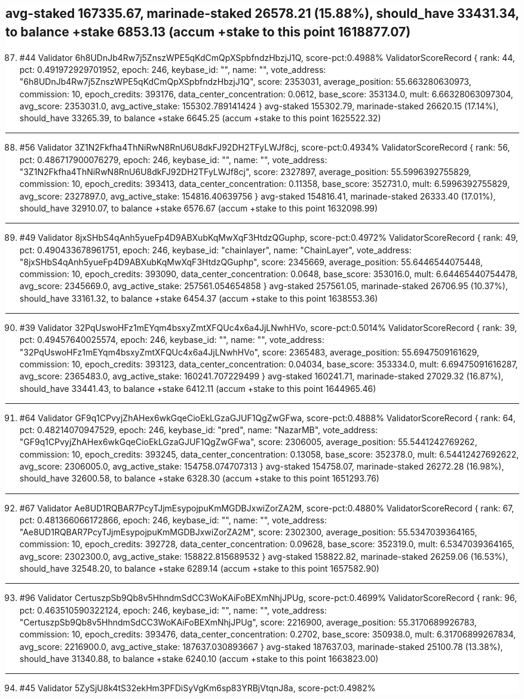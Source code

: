  avg-staked 167335.67, marinade-staked 26578.21 (15.88%), should_have 33431.34, to balance +stake 6853.13 (accum +stake to this point 1618877.07)
-------------------------------------------------------------
87) #44 Validator 6h8UDnJb4Rw7j5ZnszWPE5qKdCmQpXSpbfndzHbzjJ1Q, score-pct:0.4988%
ValidatorScoreRecord { rank: 44, pct: 0.491972929701952, epoch: 246, keybase_id: "", name: "", vote_address: "6h8UDnJb4Rw7j5ZnszWPE5qKdCmQpXSpbfndzHbzjJ1Q", score: 2353031, average_position: 55.663280630973, commission: 10, epoch_credits: 393176, data_center_concentration: 0.0612, base_score: 353134.0, mult: 6.66328063097304, avg_score: 2353031.0, avg_active_stake: 155302.789141424 }
 avg-staked 155302.79, marinade-staked 26620.15 (17.14%), should_have 33265.39, to balance +stake 6645.25 (accum +stake to this point 1625522.32)
-------------------------------------------------------------
88) #56 Validator 3Z1N2Fkfha4ThNiRwN8RnU6U8dkFJ92DH2TFyLWJf8cj, score-pct:0.4934%
ValidatorScoreRecord { rank: 56, pct: 0.486717900076279, epoch: 246, keybase_id: "", name: "", vote_address: "3Z1N2Fkfha4ThNiRwN8RnU6U8dkFJ92DH2TFyLWJf8cj", score: 2327897, average_position: 55.5996392755829, commission: 10, epoch_credits: 393413, data_center_concentration: 0.11358, base_score: 352731.0, mult: 6.5996392755829, avg_score: 2327897.0, avg_active_stake: 154816.40639756 }
 avg-staked 154816.41, marinade-staked 26333.40 (17.01%), should_have 32910.07, to balance +stake 6576.67 (accum +stake to this point 1632098.99)
-------------------------------------------------------------
89) #49 Validator 8jxSHbS4qAnh5yueFp4D9ABXubKqMwXqF3HtdzQGuphp, score-pct:0.4972%
ValidatorScoreRecord { rank: 49, pct: 0.490433678961751, epoch: 246, keybase_id: "chainlayer", name: "ChainLayer", vote_address: "8jxSHbS4qAnh5yueFp4D9ABXubKqMwXqF3HtdzQGuphp", score: 2345669, average_position: 55.6446544075448, commission: 10, epoch_credits: 393090, data_center_concentration: 0.0648, base_score: 353016.0, mult: 6.64465440754478, avg_score: 2345669.0, avg_active_stake: 257561.054654858 }
 avg-staked 257561.05, marinade-staked 26706.95 (10.37%), should_have 33161.32, to balance +stake 6454.37 (accum +stake to this point 1638553.36)
-------------------------------------------------------------
90) #39 Validator 32PqUswoHFz1mEYqm4bsxyZmtXFQUc4x6a4JjLNwhHVo, score-pct:0.5014%
ValidatorScoreRecord { rank: 39, pct: 0.49457640025574, epoch: 246, keybase_id: "", name: "", vote_address: "32PqUswoHFz1mEYqm4bsxyZmtXFQUc4x6a4JjLNwhHVo", score: 2365483, average_position: 55.6947509161629, commission: 10, epoch_credits: 393123, data_center_concentration: 0.04034, base_score: 353334.0, mult: 6.69475091616287, avg_score: 2365483.0, avg_active_stake: 160241.707229499 }
 avg-staked 160241.71, marinade-staked 27029.32 (16.87%), should_have 33441.43, to balance +stake 6412.11 (accum +stake to this point 1644965.46)
-------------------------------------------------------------
91) #64 Validator GF9q1CPvyjZhAHex6wkGqeCioEkLGzaGJUF1QgZwGFwa, score-pct:0.4888%
ValidatorScoreRecord { rank: 64, pct: 0.48214070947529, epoch: 246, keybase_id: "pred", name: "NazarMB", vote_address: "GF9q1CPvyjZhAHex6wkGqeCioEkLGzaGJUF1QgZwGFwa", score: 2306005, average_position: 55.5441242769262, commission: 10, epoch_credits: 393245, data_center_concentration: 0.13058, base_score: 352378.0, mult: 6.54412427692622, avg_score: 2306005.0, avg_active_stake: 154758.074707313 }
 avg-staked 154758.07, marinade-staked 26272.28 (16.98%), should_have 32600.58, to balance +stake 6328.30 (accum +stake to this point 1651293.76)
-------------------------------------------------------------
92) #67 Validator Ae8UD1RQBAR7PcyTJjmEsypojpuKmMGDBJxwiZorZA2M, score-pct:0.4880%
ValidatorScoreRecord { rank: 67, pct: 0.481366066172866, epoch: 246, keybase_id: "", name: "", vote_address: "Ae8UD1RQBAR7PcyTJjmEsypojpuKmMGDBJxwiZorZA2M", score: 2302300, average_position: 55.5347039364165, commission: 10, epoch_credits: 392728, data_center_concentration: 0.09628, base_score: 352319.0, mult: 6.5347039364165, avg_score: 2302300.0, avg_active_stake: 158822.815689532 }
 avg-staked 158822.82, marinade-staked 26259.06 (16.53%), should_have 32548.20, to balance +stake 6289.14 (accum +stake to this point 1657582.90)
-------------------------------------------------------------
93) #96 Validator CertuszpSb9Qb8v5HhndmSdCC3WoKAiFoBEXmNhjJPUg, score-pct:0.4699%
ValidatorScoreRecord { rank: 96, pct: 0.463510590322124, epoch: 246, keybase_id: "", name: "", vote_address: "CertuszpSb9Qb8v5HhndmSdCC3WoKAiFoBEXmNhjJPUg", score: 2216900, average_position: 55.3170689926783, commission: 10, epoch_credits: 393476, data_center_concentration: 0.2702, base_score: 350938.0, mult: 6.31706899267834, avg_score: 2216900.0, avg_active_stake: 187637.030893667 }
 avg-staked 187637.03, marinade-staked 25100.78 (13.38%), should_have 31340.88, to balance +stake 6240.10 (accum +stake to this point 1663823.00)
-------------------------------------------------------------
94) #45 Validator 5ZySjU8k4tS32ekHm3PFDiSyVgKm6sp83YRBjVtqnJ8a, score-pct:0.4982%